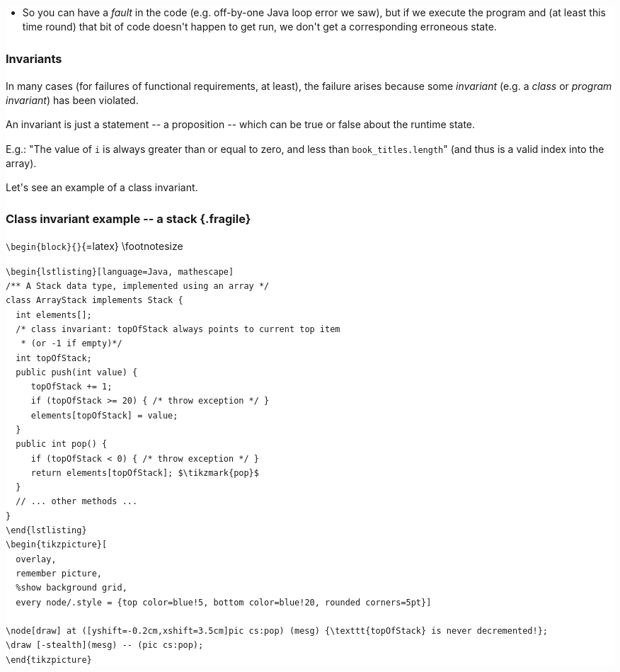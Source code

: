 - So you can have a *fault* in the code (e.g. off-by-one
  Java loop error we saw), but if we execute the program
  and (at least this time round) that bit of code doesn't
  happen to get run, we don't get a corresponding erroneous state.

### Invariants

In many cases (for failures of functional requirements, at least),
the failure arises
because some *invariant* (e.g. a *class* or *program invariant*) has been
violated.

An invariant is just a statement -- a proposition -- which can be true or
false about the runtime state.

E.g.: "The value of `i` is always greater than or equal to zero, and less than
`book_titles.length`" (and thus is a valid index into the array).

Let's see an example of a class invariant.

### Class invariant example -- a stack  {.fragile}

`\begin{block}{}`{=latex}
\footnotesize

```{=latex}
\begin{lstlisting}[language=Java, mathescape]
/** A Stack data type, implemented using an array */
class ArrayStack implements Stack {
  int elements[];
  /* class invariant: topOfStack always points to current top item
   * (or -1 if empty)*/
  int topOfStack;
  public push(int value) {
     topOfStack += 1;
     if (topOfStack >= 20) { /* throw exception */ }
     elements[topOfStack] = value;
  }
  public int pop() {
     if (topOfStack < 0) { /* throw exception */ }
     return elements[topOfStack]; $\tikzmark{pop}$
  }
  // ... other methods ...
}
\end{lstlisting}
\begin{tikzpicture}[
  overlay,
  remember picture,
  %show background grid,
  every node/.style = {top color=blue!5, bottom color=blue!20, rounded corners=5pt}]

\node[draw] at ([yshift=-0.2cm,xshift=3.5cm]pic cs:pop) (mesg) {\texttt{topOfStack} is never decremented!};
\draw [-stealth](mesg) -- (pic cs:pop);
\end{tikzpicture}
```


[^ammann]: Amman, P. & J. Offut, *Introduction to Software Testing* (2nd
[^bruegge]: Dutoit, B.B. and A.H. Dutoit., *Object-Oriented Software
[^APIs]: See further "Who invented the API?", <https://nordicapis.com/who-invented-the-api/>
[^design-by-contract]: See further "Design by contract",
[abs]: https://en.wikipedia.org/wiki/Abstraction_(computer_science)
[^bogosort]: See also Bogosort, <https://en.wikipedia.org/wiki/Bogosort>
[treemap]: https://docs.oracle.com/javase/8/docs/api/java/util/TreeMap.html